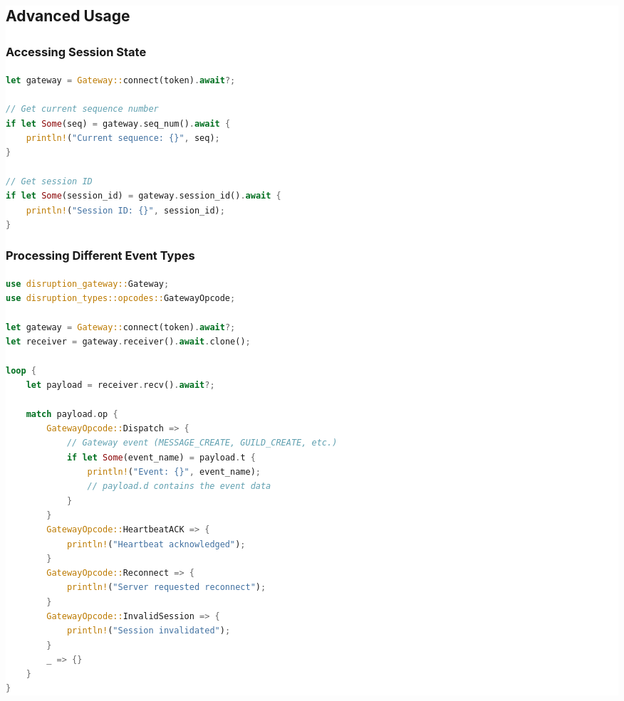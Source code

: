 ## Advanced Usage

### Accessing Session State

```rust
let gateway = Gateway::connect(token).await?;

// Get current sequence number
if let Some(seq) = gateway.seq_num().await {
    println!("Current sequence: {}", seq);
}

// Get session ID
if let Some(session_id) = gateway.session_id().await {
    println!("Session ID: {}", session_id);
}
```

### Processing Different Event Types

```rust
use disruption_gateway::Gateway;
use disruption_types::opcodes::GatewayOpcode;

let gateway = Gateway::connect(token).await?;
let receiver = gateway.receiver().await.clone();

loop {
    let payload = receiver.recv().await?;

    match payload.op {
        GatewayOpcode::Dispatch => {
            // Gateway event (MESSAGE_CREATE, GUILD_CREATE, etc.)
            if let Some(event_name) = payload.t {
                println!("Event: {}", event_name);
                // payload.d contains the event data
            }
        }
        GatewayOpcode::HeartbeatACK => {
            println!("Heartbeat acknowledged");
        }
        GatewayOpcode::Reconnect => {
            println!("Server requested reconnect");
        }
        GatewayOpcode::InvalidSession => {
            println!("Session invalidated");
        }
        _ => {}
    }
}
```
